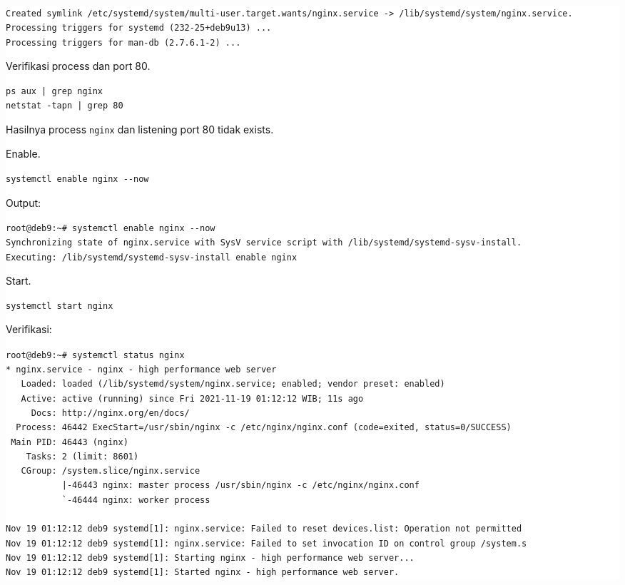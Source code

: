 ```
Created symlink /etc/systemd/system/multi-user.target.wants/nginx.service -> /lib/systemd/system/nginx.service.
Processing triggers for systemd (232-25+deb9u13) ...
Processing triggers for man-db (2.7.6.1-2) ...
```

Verifikasi process dan port 80.

```
ps aux | grep nginx
netstat -tapn | grep 80
```

Hasilnya process `nginx` dan listening port 80 tidak exists.

Enable.

```
systemctl enable nginx --now
```

Output:

```
root@deb9:~# systemctl enable nginx --now
Synchronizing state of nginx.service with SysV service script with /lib/systemd/systemd-sysv-install.
Executing: /lib/systemd/systemd-sysv-install enable nginx
```

Start.

```
systemctl start nginx
```

Verifikasi:

```
root@deb9:~# systemctl status nginx
* nginx.service - nginx - high performance web server
   Loaded: loaded (/lib/systemd/system/nginx.service; enabled; vendor preset: enabled)
   Active: active (running) since Fri 2021-11-19 01:12:12 WIB; 11s ago
     Docs: http://nginx.org/en/docs/
  Process: 46442 ExecStart=/usr/sbin/nginx -c /etc/nginx/nginx.conf (code=exited, status=0/SUCCESS)
 Main PID: 46443 (nginx)
    Tasks: 2 (limit: 8601)
   CGroup: /system.slice/nginx.service
           |-46443 nginx: master process /usr/sbin/nginx -c /etc/nginx/nginx.conf
           `-46444 nginx: worker process

Nov 19 01:12:12 deb9 systemd[1]: nginx.service: Failed to reset devices.list: Operation not permitted
Nov 19 01:12:12 deb9 systemd[1]: nginx.service: Failed to set invocation ID on control group /system.s
Nov 19 01:12:12 deb9 systemd[1]: Starting nginx - high performance web server...
Nov 19 01:12:12 deb9 systemd[1]: Started nginx - high performance web server.
```

